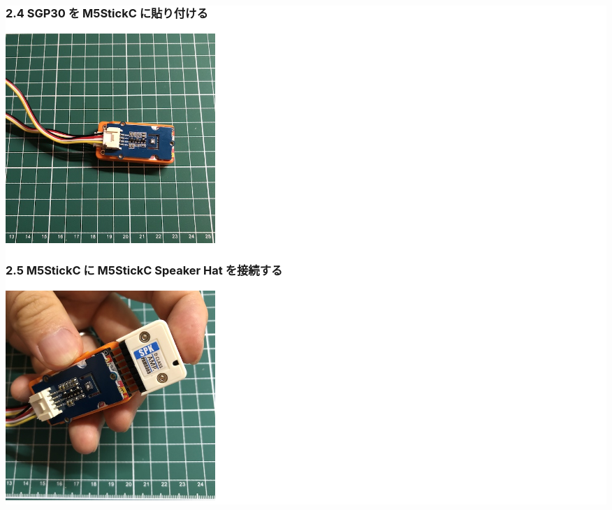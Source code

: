 ### 2.4 SGP30 を M5StickC に貼り付ける
<img width="300px" src="images/2.4.jpg">

### 2.5 M5StickC に M5StickC Speaker Hat を接続する
<img width="300px" src="images/2.5.jpg">
